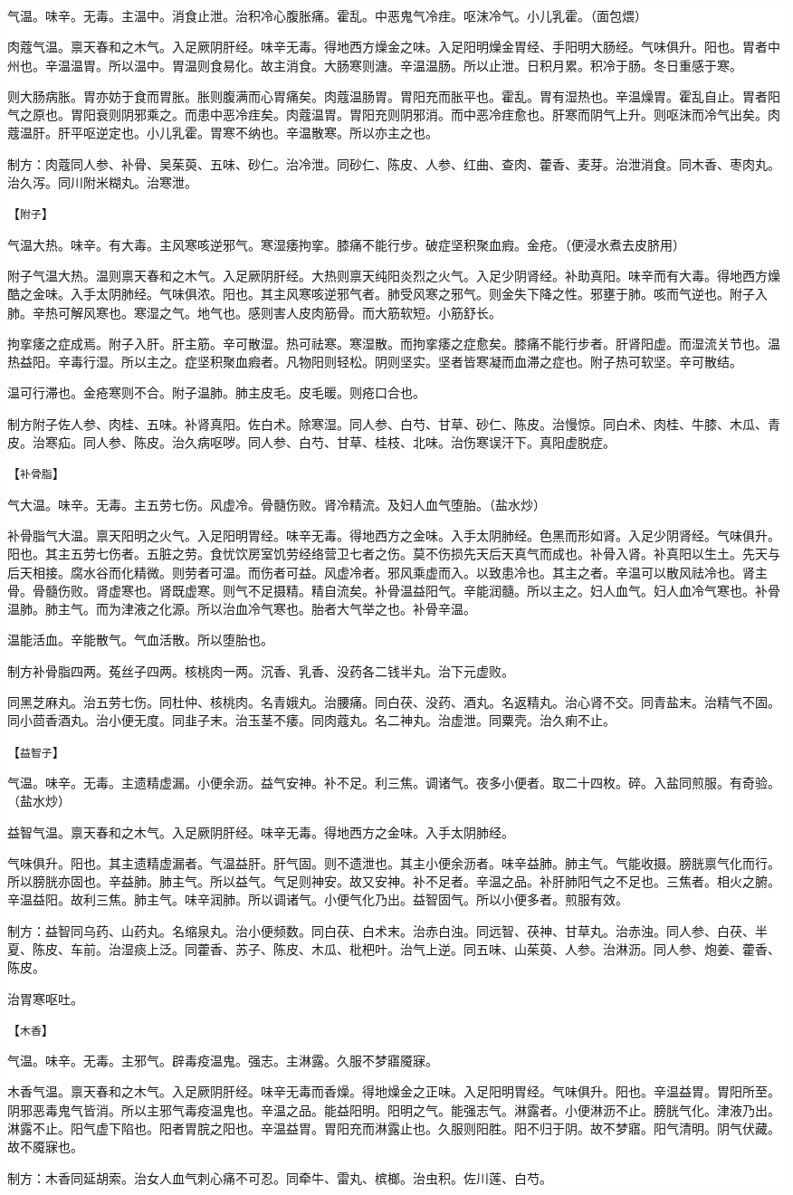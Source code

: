 气温。味辛。无毒。主温中。消食止泄。治积冷心腹胀痛。霍乱。中恶鬼气冷疰。呕沫冷气。小儿乳霍。（面包煨）  

肉蔻气温。禀天春和之木气。入足厥阴肝经。味辛无毒。得地西方燥金之味。入足阳明燥金胃经、手阳明大肠经。气味俱升。阳也。胃者中州也。辛温温胃。所以温中。胃温则食易化。故主消食。大肠寒则溏。辛温温肠。所以止泄。日积月累。积冷于肠。冬日重感于寒。  

则大肠病胀。胃亦妨于食而胃胀。胀则腹满而心胃痛矣。肉蔻温肠胃。胃阳充而胀平也。霍乱。胃有湿热也。辛温燥胃。霍乱自止。胃者阳气之原也。胃阳衰则阴邪乘之。而患中恶冷疰矣。肉蔻温胃。胃阳充则阴邪消。而中恶冷疰愈也。肝寒而阴气上升。则呕沫而冷气出矣。肉蔻温肝。肝平呕逆定也。小儿乳霍。胃寒不纳也。辛温散寒。所以亦主之也。  

制方：肉蔻同人参、补骨、吴茱萸、五味、砂仁。治冷泄。同砂仁、陈皮、人参、红曲、查肉、藿香、麦芽。治泄消食。同木香、枣肉丸。治久泻。同川附米糊丸。治寒泄。  

【`附子`】  

气温大热。味辛。有大毒。主风寒咳逆邪气。寒湿痿拘挛。膝痛不能行步。破症坚积聚血瘕。金疮。（便浸水煮去皮脐用）  

附子气温大热。温则禀天春和之木气。入足厥阴肝经。大热则禀天纯阳炎烈之火气。入足少阴肾经。补助真阳。味辛而有大毒。得地西方燥酷之金味。入手太阴肺经。气味俱浓。阳也。其主风寒咳逆邪气者。肺受风寒之邪气。则金失下降之性。邪壅于肺。咳而气逆也。附子入肺。辛热可解风寒也。寒湿之气。地气也。感则害人皮肉筋骨。而大筋软短。小筋舒长。  

拘挛痿之症成焉。附子入肝。肝主筋。辛可散湿。热可祛寒。寒湿散。而拘挛痿之症愈矣。膝痛不能行步者。肝肾阳虚。而湿流关节也。温热益阳。辛毒行湿。所以主之。症坚积聚血瘕者。凡物阳则轻松。阴则坚实。坚者皆寒凝而血滞之症也。附子热可软坚。辛可散结。  

温可行滞也。金疮寒则不合。附子温肺。肺主皮毛。皮毛暖。则疮口合也。  

制方附子佐人参、肉桂、五味。补肾真阳。佐白术。除寒湿。同人参、白芍、甘草、砂仁、陈皮。治慢惊。同白术、肉桂、牛膝、木瓜、青皮。治寒疝。同人参、陈皮。治久病呕哕。同人参、白芍、甘草、桂枝、北味。治伤寒误汗下。真阳虚脱症。  

【`补骨脂`】  

气大温。味辛。无毒。主五劳七伤。风虚冷。骨髓伤败。肾冷精流。及妇人血气堕胎。（盐水炒）  

补骨脂气大温。禀天阳明之火气。入足阳明胃经。味辛无毒。得地西方之金味。入手太阴肺经。色黑而形如肾。入足少阴肾经。气味俱升。阳也。其主五劳七伤者。五脏之劳。食忧饮房室饥劳经络营卫七者之伤。莫不伤损先天后天真气而成也。补骨入肾。补真阳以生土。先天与后天相接。腐水谷而化精微。则劳者可温。而伤者可益。风虚冷者。邪风乘虚而入。以致患冷也。其主之者。辛温可以散风祛冷也。肾主骨。骨髓伤败。肾虚寒也。肾既虚寒。则气不足摄精。精自流矣。补骨温益阳气。辛能润髓。所以主之。妇人血气。妇人血冷气寒也。补骨温肺。肺主气。而为津液之化源。所以治血冷气寒也。胎者大气举之也。补骨辛温。  

温能活血。辛能散气。气血活散。所以堕胎也。  

制方补骨脂四两。菟丝子四两。核桃肉一两。沉香、乳香、没药各二钱半丸。治下元虚败。  

同黑芝麻丸。治五劳七伤。同杜仲、核桃肉。名青娥丸。治腰痛。同白茯、没药、酒丸。名返精丸。治心肾不交。同青盐末。治精气不固。同小茴香酒丸。治小便无度。同韭子末。治玉茎不痿。同肉蔻丸。名二神丸。治虚泄。同粟壳。治久痢不止。  

【`益智子`】  

气温。味辛。无毒。主遗精虚漏。小便余沥。益气安神。补不足。利三焦。调诸气。夜多小便者。取二十四枚。碎。入盐同煎服。有奇验。（盐水炒）  

益智气温。禀天春和之木气。入足厥阴肝经。味辛无毒。得地西方之金味。入手太阴肺经。  

气味俱升。阳也。其主遗精虚漏者。气温益肝。肝气固。则不遗泄也。其主小便余沥者。味辛益肺。肺主气。气能收摄。膀胱禀气化而行。所以膀胱亦固也。辛益肺。肺主气。所以益气。气足则神安。故又安神。补不足者。辛温之品。补肝肺阳气之不足也。三焦者。相火之腑。辛温益阳。故利三焦。肺主气。味辛润肺。所以调诸气。小便气化乃出。益智固气。所以小便多者。煎服有效。  

制方：益智同乌药、山药丸。名缩泉丸。治小便频数。同白茯、白术末。治赤白浊。同远智、茯神、甘草丸。治赤浊。同人参、白茯、半夏、陈皮、车前。治湿痰上泛。同藿香、苏子、陈皮、木瓜、枇杷叶。治气上逆。同五味、山茱萸、人参。治淋沥。同人参、炮姜、藿香、陈皮。  

治胃寒呕吐。  

【`木香`】  

气温。味辛。无毒。主邪气。辟毒疫温鬼。强志。主淋露。久服不梦寤魇寐。  

木香气温。禀天春和之木气。入足厥阴肝经。味辛无毒而香燥。得地燥金之正味。入足阳明胃经。气味俱升。阳也。辛温益胃。胃阳所至。阴邪恶毒鬼气皆消。所以主邪气毒疫温鬼也。辛温之品。能益阳明。阳明之气。能强志气。淋露者。小便淋沥不止。膀胱气化。津液乃出。淋露不止。阳气虚下陷也。阳者胃脘之阳也。辛温益胃。胃阳充而淋露止也。久服则阳胜。阳不归于阴。故不梦寤。阳气清明。阴气伏藏。故不魇寐也。  

制方：木香同延胡索。治女人血气刺心痛不可忍。同牵牛、雷丸、槟榔。治虫积。佐川莲、白芍。  
